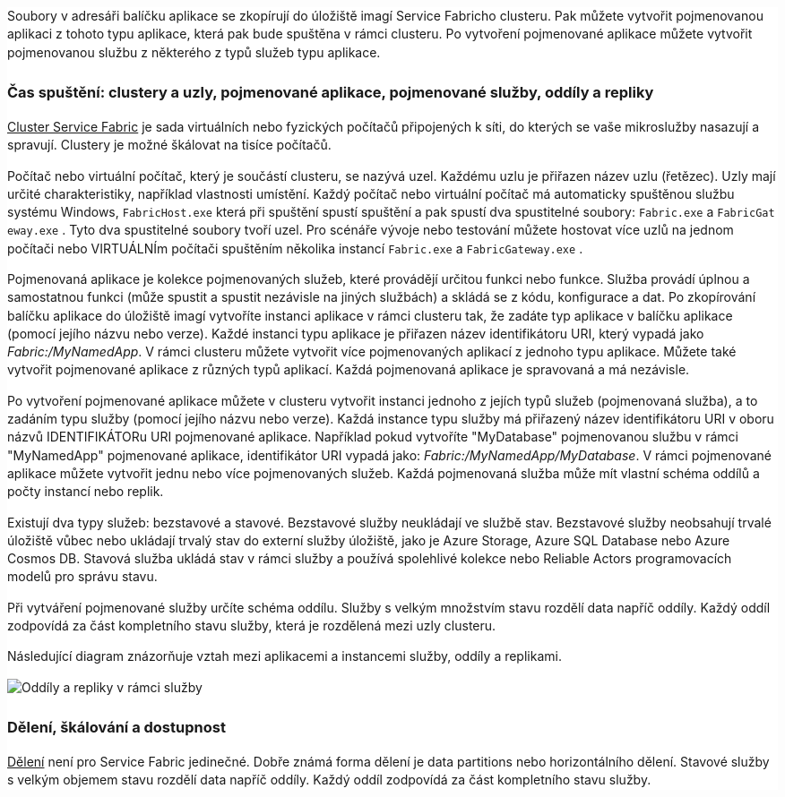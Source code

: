 Soubory v adresáři balíčku aplikace se zkopírují do úložiště imagí Service Fabricho clusteru. Pak můžete vytvořit pojmenovanou aplikaci z tohoto typu aplikace, která pak bude spuštěna v rámci clusteru. Po vytvoření pojmenované aplikace můžete vytvořit pojmenovanou službu z některého z typů služeb typu aplikace. 

### <a name="run-time-clusters-and-nodes-named-applications-named-services-partitions-and-replicas"></a>Čas spuštění: clustery a uzly, pojmenované aplikace, pojmenované služby, oddíly a repliky
[Cluster Service Fabric](service-fabric-deploy-anywhere.md) je sada virtuálních nebo fyzických počítačů připojených k síti, do kterých se vaše mikroslužby nasazují a spravují. Clustery je možné škálovat na tisíce počítačů.

Počítač nebo virtuální počítač, který je součástí clusteru, se nazývá uzel. Každému uzlu je přiřazen název uzlu (řetězec). Uzly mají určité charakteristiky, například vlastnosti umístění. Každý počítač nebo virtuální počítač má automaticky spuštěnou službu systému Windows, `FabricHost.exe` která při spuštění spustí spuštění a pak spustí dva spustitelné soubory: `Fabric.exe` a `FabricGateway.exe` . Tyto dva spustitelné soubory tvoří uzel. Pro scénáře vývoje nebo testování můžete hostovat více uzlů na jednom počítači nebo VIRTUÁLNÍm počítači spuštěním několika instancí `Fabric.exe` a `FabricGateway.exe` .

Pojmenovaná aplikace je kolekce pojmenovaných služeb, které provádějí určitou funkci nebo funkce. Služba provádí úplnou a samostatnou funkci (může spustit a spustit nezávisle na jiných službách) a skládá se z kódu, konfigurace a dat. Po zkopírování balíčku aplikace do úložiště imagí vytvoříte instanci aplikace v rámci clusteru tak, že zadáte typ aplikace v balíčku aplikace (pomocí jejího názvu nebo verze). Každé instanci typu aplikace je přiřazen název identifikátoru URI, který vypadá jako *Fabric:/MyNamedApp*. V rámci clusteru můžete vytvořit více pojmenovaných aplikací z jednoho typu aplikace. Můžete také vytvořit pojmenované aplikace z různých typů aplikací. Každá pojmenovaná aplikace je spravovaná a má nezávisle.

Po vytvoření pojmenované aplikace můžete v clusteru vytvořit instanci jednoho z jejích typů služeb (pojmenovaná služba), a to zadáním typu služby (pomocí jejího názvu nebo verze). Každá instance typu služby má přiřazený název identifikátoru URI v oboru názvů IDENTIFIKÁTORu URI pojmenované aplikace. Například pokud vytvoříte "MyDatabase" pojmenovanou službu v rámci "MyNamedApp" pojmenované aplikace, identifikátor URI vypadá jako: *Fabric:/MyNamedApp/MyDatabase*. V rámci pojmenované aplikace můžete vytvořit jednu nebo více pojmenovaných služeb. Každá pojmenovaná služba může mít vlastní schéma oddílů a počty instancí nebo replik. 

Existují dva typy služeb: bezstavové a stavové. Bezstavové služby neukládají ve službě stav. Bezstavové služby neobsahují trvalé úložiště vůbec nebo ukládají trvalý stav do externí služby úložiště, jako je Azure Storage, Azure SQL Database nebo Azure Cosmos DB. Stavová služba ukládá stav v rámci služby a používá spolehlivé kolekce nebo Reliable Actors programovacích modelů pro správu stavu. 

Při vytváření pojmenované služby určíte schéma oddílu. Služby s velkým množstvím stavu rozdělí data napříč oddíly. Každý oddíl zodpovídá za část kompletního stavu služby, která je rozdělená mezi uzly clusteru.  

Následující diagram znázorňuje vztah mezi aplikacemi a instancemi služby, oddíly a replikami.

![Oddíly a repliky v rámci služby][cluster-application-instances]

### <a name="partitioning-scaling-and-availability"></a>Dělení, škálování a dostupnost
[Dělení](service-fabric-concepts-partitioning.md) není pro Service Fabric jedinečné. Dobře známá forma dělení je data partitions nebo horizontálního dělení. Stavové služby s velkým objemem stavu rozdělí data napříč oddíly. Každý oddíl zodpovídá za část kompletního stavu služby. 


[cluster-application-instances]: media/service-fabric-content-roadmap/cluster-application-instances.png
[cluster-imagestore-apptypes]: ./media/service-fabric-content-roadmap/cluster-imagestore-apptypes.png